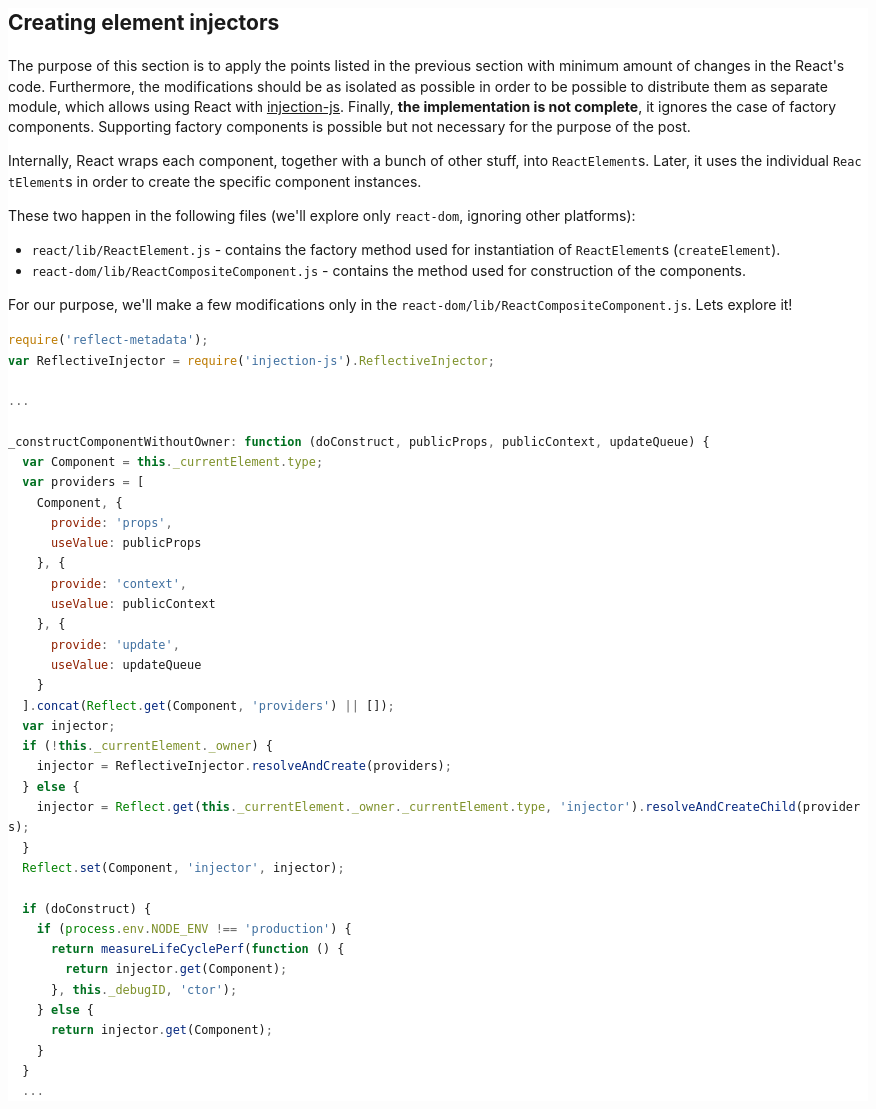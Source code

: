 ## Creating element injectors

The purpose of this section is to apply the points listed in the previous section with minimum amount of changes in the React's code. Furthermore, the modifications should be as isolated as possible in order to be possible to distribute them as separate module, which allows using React with [injection-js](https://github.com/mgechev/injection-js). Finally, **the implementation is not complete**, it ignores the case of factory components. Supporting factory components is possible but not necessary for the purpose of the post.

Internally, React wraps each component, together with a bunch of other stuff, into `ReactElement`s. Later, it uses the individual `ReactElement`s in order to create the specific component instances.

These two happen in the following files (we'll explore only `react-dom`, ignoring other platforms):

- `react/lib/ReactElement.js` - contains the factory method used for instantiation of `ReactElement`s (`createElement`).
- `react-dom/lib/ReactCompositeComponent.js` - contains the method used for construction of the components.

For our purpose, we'll make a few modifications only in the `react-dom/lib/ReactCompositeComponent.js`. Lets explore it!

```javascript
require('reflect-metadata');
var ReflectiveInjector = require('injection-js').ReflectiveInjector;

...

_constructComponentWithoutOwner: function (doConstruct, publicProps, publicContext, updateQueue) {
  var Component = this._currentElement.type;
  var providers = [
    Component, {
      provide: 'props',
      useValue: publicProps
    }, {
      provide: 'context',
      useValue: publicContext
    }, {
      provide: 'update',
      useValue: updateQueue
    }
  ].concat(Reflect.get(Component, 'providers') || []);
  var injector;
  if (!this._currentElement._owner) {
    injector = ReflectiveInjector.resolveAndCreate(providers);
  } else {
    injector = Reflect.get(this._currentElement._owner._currentElement.type, 'injector').resolveAndCreateChild(providers);
  }
  Reflect.set(Component, 'injector', injector);

  if (doConstruct) {
    if (process.env.NODE_ENV !== 'production') {
      return measureLifeCyclePerf(function () {
        return injector.get(Component);
      }, this._debugID, 'ctor');
    } else {
      return injector.get(Component);
    }
  }
  ...
```
